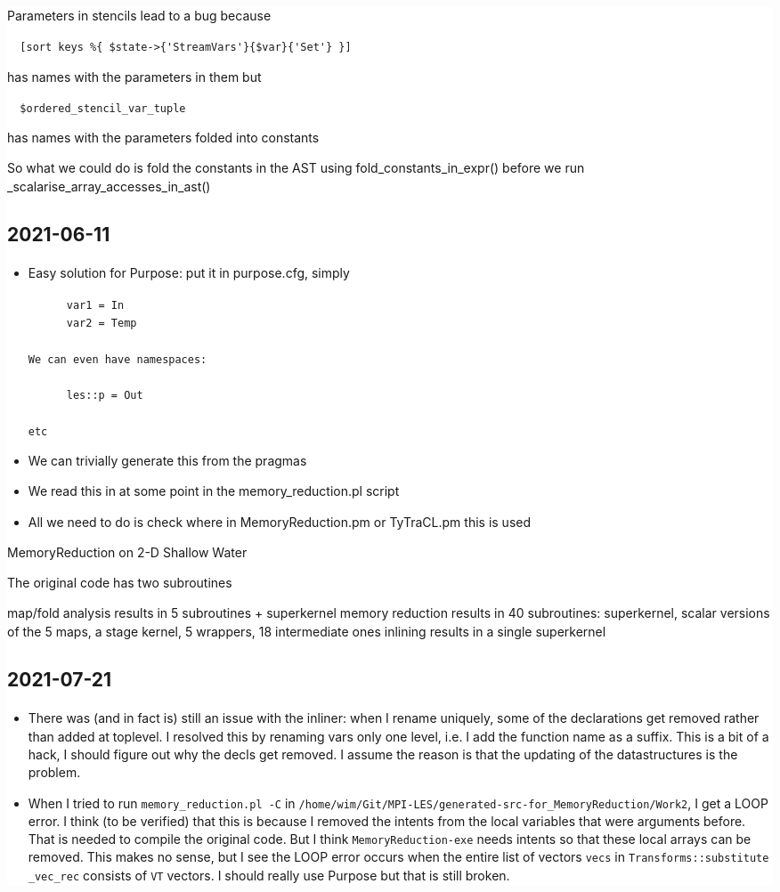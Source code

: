 Parameters in stencils lead to a bug because
	
      [sort keys %{ $state->{'StreamVars'}{$var}{'Set'} }]

has names with the parameters in them but

      $ordered_stencil_var_tuple

has names with the parameters folded into constants

So what we could do is fold the constants in the AST using fold_constants_in_expr() before we run _scalarise_array_accesses_in_ast()

## 2021-06-11

* Easy solution for Purpose: put it in purpose.cfg, simply

            var1 = In
            var2 = Temp

      We can even have namespaces:

            les::p = Out
      
      etc

* We can trivially generate this from the pragmas
* We read this in at some point in the memory_reduction.pl script
* All we need to do is check where in MemoryReduction.pm or TyTraCL.pm this is used

MemoryReduction on 2-D Shallow Water

The original code has two subroutines

map/fold analysis results in 5 subroutines + superkernel
memory reduction results in 40 subroutines: superkernel, scalar versions of the 5 maps, a stage kernel, 5 wrappers, 18 intermediate ones
inlining results in a single superkernel


## 2021-07-21

* There was (and in fact is) still an issue with the inliner: when I rename uniquely, some of the declarations get removed rather than added at toplevel.
I resolved this by renaming vars only one level, i.e. I add the function name as a suffix. This is a bit of a hack, I should figure out why the decls get removed. I assume the reason is that the updating of the datastructures is the problem.

* When I tried to run `memory_reduction.pl -C` in `/home/wim/Git/MPI-LES/generated-src-for_MemoryReduction/Work2`, I get a LOOP error. 
I think (to be verified) that this is because I removed the intents from the local variables that were arguments before. That is needed to compile the original code. But I think `MemoryReduction-exe` needs intents so that these local arrays can be removed. This makes no sense, but I see the LOOP error occurs when the entire list of vectors `vecs` in `Transforms::substitute_vec_rec` consists of `VT` vectors. 
I should really use Purpose but that is still broken.

